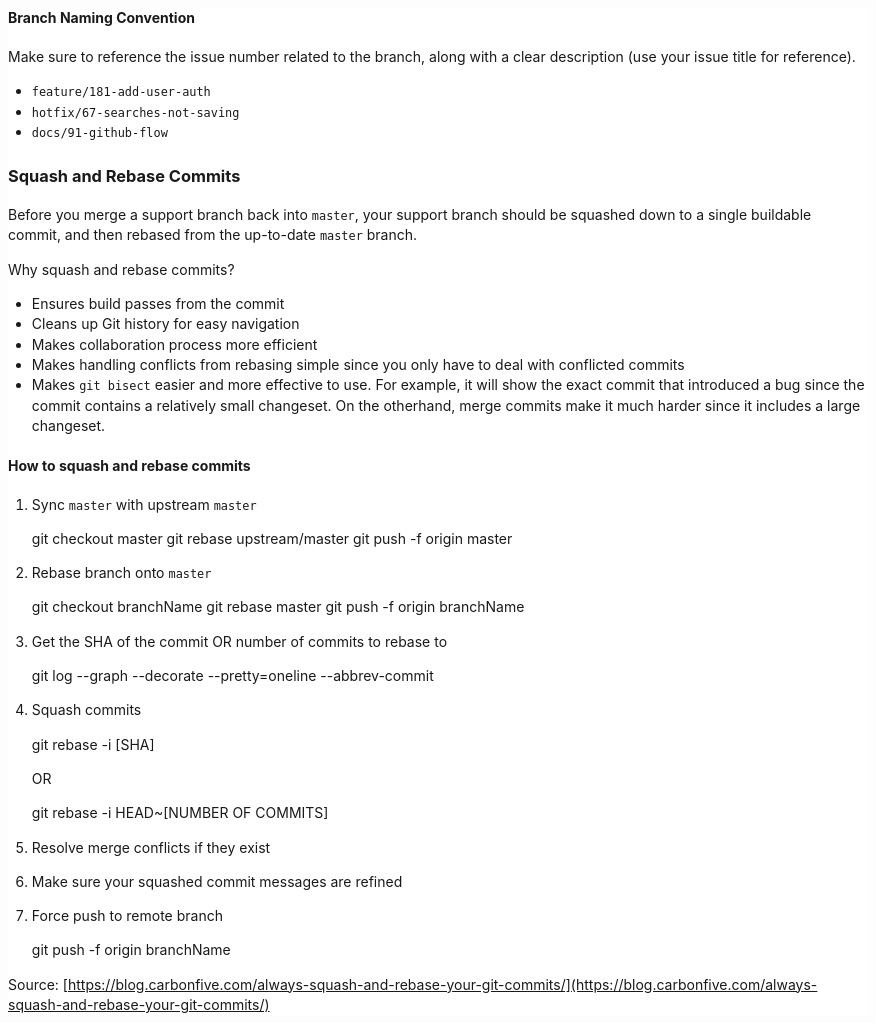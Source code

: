 #### Branch Naming Convention

Make sure to reference the issue number related to the branch, along with a clear description (use your issue title for reference).

- `feature/181-add-user-auth`
- `hotfix/67-searches-not-saving`
- `docs/91-github-flow`

### Squash and Rebase Commits

Before you merge a support branch back into `master`, your support branch should be squashed down to a single buildable commit, and then rebased from the up-to-date `master` branch.

Why squash and rebase commits?

- Ensures build passes from the commit
- Cleans up Git history for easy navigation
- Makes collaboration process more efficient
- Makes handling conflicts from rebasing simple since you only have to deal with conflicted commits
- Makes `git bisect` easier and more effective to use. For example, it will show the exact commit that introduced a bug since the commit contains a relatively small changeset. On the otherhand, merge commits make it much harder since it includes a large changeset.

#### How to squash and rebase commits

1. Sync `master` with upstream `master`

      git checkout master
      git rebase upstream/master
      git push -f origin master

2. Rebase branch onto `master`

      git checkout branchName
      git rebase master
      git push -f origin branchName

3. Get the SHA of the commit OR number of commits to rebase to

      git log --graph --decorate --pretty=oneline --abbrev-commit

4. Squash commits

      git rebase -i [SHA]

      OR

      git rebase -i HEAD~[NUMBER OF COMMITS]

5. Resolve merge conflicts if they exist
6. Make sure your squashed commit messages are refined
7. Force push to remote branch

      git push -f origin branchName

Source: [https://blog.carbonfive.com/always-squash-and-rebase-your-git-commits/](https://blog.carbonfive.com/always-squash-and-rebase-your-git-commits/)
